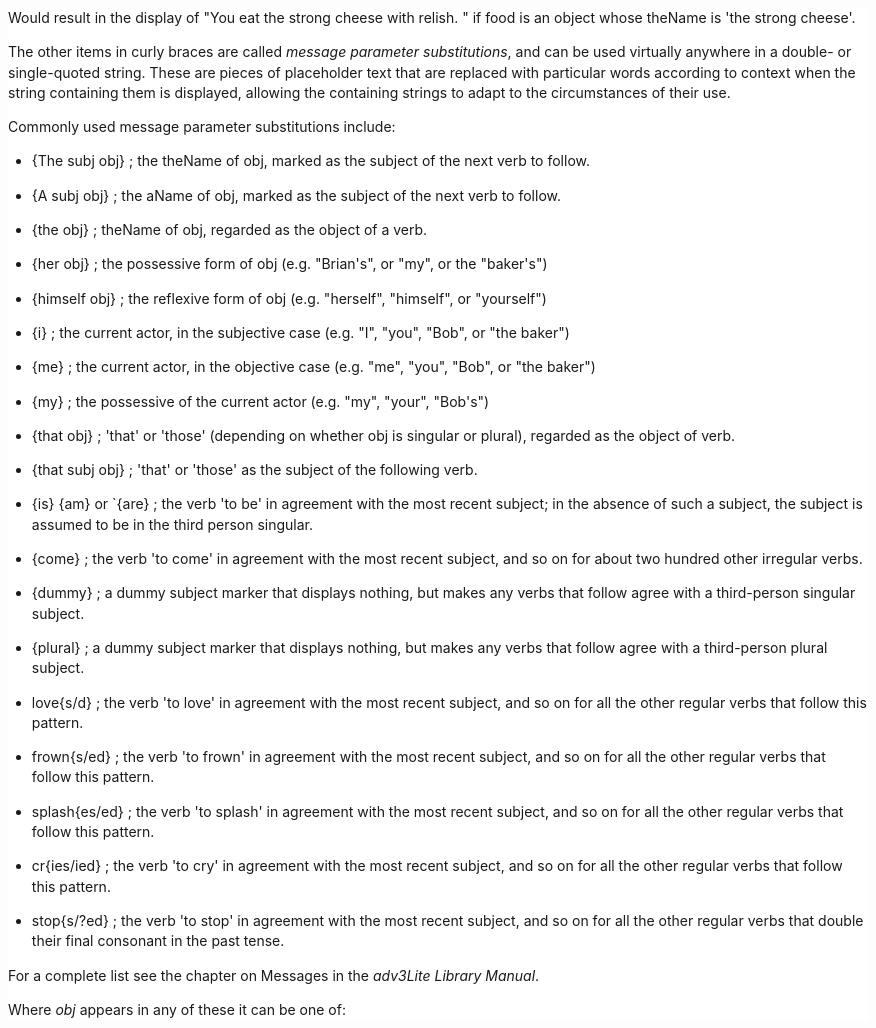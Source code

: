 Would result in the display of "You eat the strong cheese with relish. " if food is an object whose theName is 'the strong cheese'.

The other items in curly braces are called *message parameter substitutions*, and can be used virtually anywhere in a double- or single-quoted string. These are pieces of placeholder text that are replaced with particular words according to context when the string containing them is displayed, allowing the containing strings to adapt to the circumstances of their use.

Commonly used message parameter substitutions include:

- {The subj obj} ; the theName of obj, marked as the subject of the next verb to follow.

- {A subj obj} ; the aName of obj, marked as the subject of the next verb to follow.

- {the obj} ; theName of obj, regarded as the object of a verb.
- {her obj} ; the possessive form of obj (e.g. "Brian's", or "my", or the "baker's")

- {himself obj} ; the reflexive form of obj (e.g. "herself", "himself", or "yourself")

- {i} ; the current actor, in the subjective case (e.g. "I", "you", "Bob", or "the baker")

- {me} ; the current actor, in the objective case (e.g. "me", "you", "Bob", or "the baker")

- {my} ; the possessive of the current actor (e.g. "my", "your", "Bob's")

- {that obj} ; 'that' or 'those' (depending on whether obj is singular or plural), regarded as the object of verb.

- {that subj obj} ; 'that' or 'those' as the subject of the following verb.

- {is} {am} or `{are} ; the verb 'to be' in agreement with the most recent subject; in the absence of such a subject, the subject is assumed to be in the third person singular.

- {come} ; the verb 'to come' in agreement with the most recent subject, and so on for about two hundred other irregular verbs.

- {dummy} ; a dummy subject marker that displays nothing, but makes any verbs that follow agree with a third-person singular subject.

- {plural} ; a dummy subject marker that displays nothing, but makes any verbs that follow agree with a third-person plural subject.

- love{s/d} ; the verb 'to love' in agreement with the most recent subject, and so on for all the other regular verbs that follow this pattern.

- frown{s/ed} ; the verb 'to frown' in agreement with the most recent subject, and so on for all the other regular verbs that follow this pattern.

- splash{es/ed} ; the verb 'to splash' in agreement with the most recent subject, and so on for all the other regular verbs that follow this pattern.

- cr{ies/ied} ; the verb 'to cry' in agreement with the most recent subject, and so on for all the other regular verbs that follow this pattern.

- stop{s/?ed} ; the verb 'to stop' in agreement with the most recent subject, and so on for all the other regular verbs that double their final consonant in the past tense.

For a complete list see the chapter on Messages in the *adv3Lite Library Manual*.

Where *obj* appears in any of these it can be one of:
